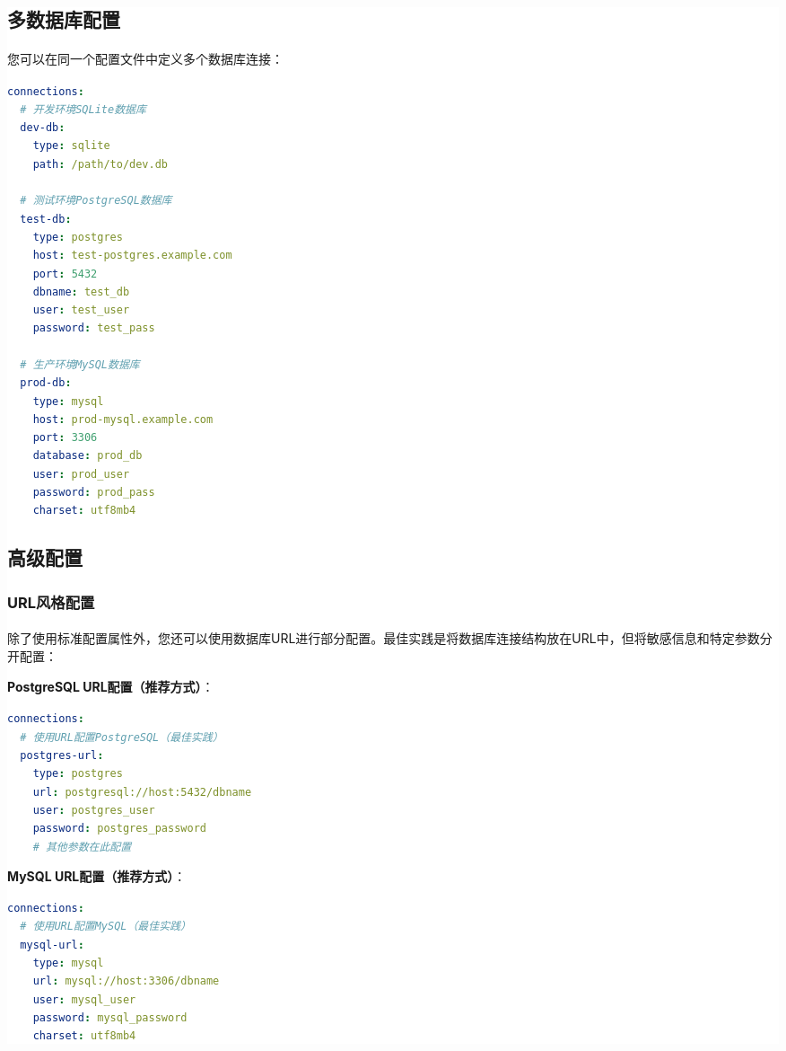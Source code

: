 ## 多数据库配置

您可以在同一个配置文件中定义多个数据库连接：

```yaml
connections:
  # 开发环境SQLite数据库
  dev-db:
    type: sqlite
    path: /path/to/dev.db

  # 测试环境PostgreSQL数据库
  test-db:
    type: postgres
    host: test-postgres.example.com
    port: 5432
    dbname: test_db
    user: test_user
    password: test_pass

  # 生产环境MySQL数据库
  prod-db:
    type: mysql
    host: prod-mysql.example.com
    port: 3306
    database: prod_db
    user: prod_user
    password: prod_pass
    charset: utf8mb4
```

## 高级配置

### URL风格配置

除了使用标准配置属性外，您还可以使用数据库URL进行部分配置。最佳实践是将数据库连接结构放在URL中，但将敏感信息和特定参数分开配置：

**PostgreSQL URL配置（推荐方式）**：

```yaml
connections:
  # 使用URL配置PostgreSQL（最佳实践）
  postgres-url:
    type: postgres
    url: postgresql://host:5432/dbname
    user: postgres_user
    password: postgres_password
    # 其他参数在此配置
```

**MySQL URL配置（推荐方式）**：

```yaml
connections:
  # 使用URL配置MySQL（最佳实践）
  mysql-url:
    type: mysql
    url: mysql://host:3306/dbname
    user: mysql_user
    password: mysql_password
    charset: utf8mb4
```
